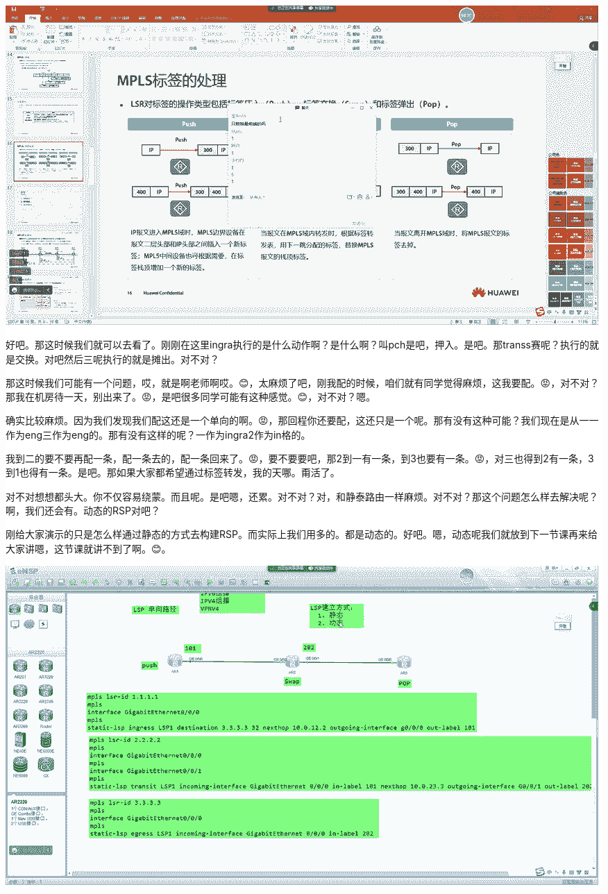 ![](img/77c28e5436e707410c02f00d3badce2c_21.png)

好吧。那这时候我们就可以去看了。刚刚在这里ingra执行的是什么动作啊？是什么啊？叫pch是吧，押入。是吧。那transs赛呢？执行的就是交换。对吧然后三呢执行的就是摊出。对不对？

那这时候我们可能有一个问题，哎，就是啊老师啊哎。😊，太麻烦了吧，刚我配的时候，咱们就有同学觉得麻烦，这我要配。😡，对不对？那我在机房待一天，别出来了。😡，是吧很多同学可能有这种感觉。😊，对不对？嗯。

确实比较麻烦。因为我们发现我们配这还是一个单向的啊。😡，那回程你还要配，这还只是一个呢。那有没有这种可能？我们现在是从一一作为eng三作为eng的。那有没有这样的呢？一作为ingra2作为in格的。

我到二的要不要再配一条，配一条去的，配一条回来了。😡，要不要要吧，那2到一有一条，到3也要有一条。😡，对三也得到2有一条，3到1也得有一条。是吧。那如果大家都希望通过标签转发，我的天哪。甭活了。

对不对想想都头大。你不仅容易绕蒙。而且呢。是吧嗯，还累。对不对？对，和静泰路由一样麻烦。对不对？那这个问题怎么样去解决呢？啊，我们还会有。动态的RSP对吧？

刚给大家演示的只是怎么样通过静态的方式去构建RSP。而实际上我们用多的。都是动态的。好吧。嗯，动态呢我们就放到下一节课再来给大家讲嗯，这节课就讲不到了啊。😊。



![](img/77c28e5436e707410c02f00d3badce2c_23.png)

